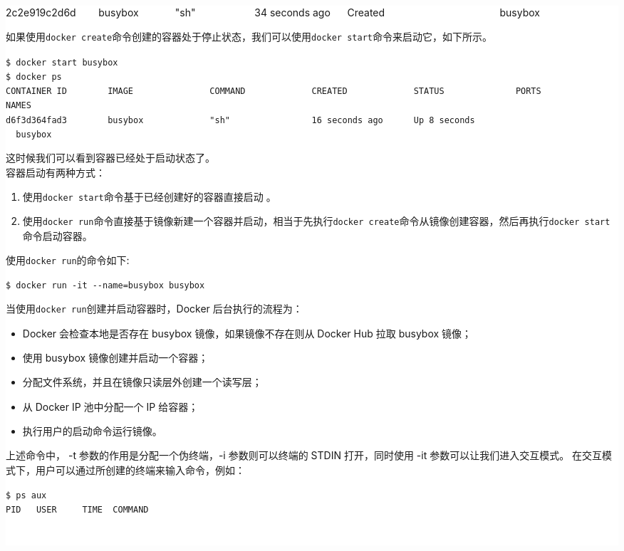 <span class="hljs-number">2</span>c2e919c2d6d&nbsp;&nbsp;&nbsp;&nbsp;&nbsp;&nbsp;&nbsp; busybox&nbsp;&nbsp;&nbsp;&nbsp;&nbsp;&nbsp;&nbsp;&nbsp;&nbsp;&nbsp;&nbsp;&nbsp; <span class="hljs-string">"sh"</span>&nbsp;&nbsp;&nbsp;&nbsp;&nbsp;&nbsp;&nbsp;&nbsp;&nbsp;&nbsp;&nbsp;&nbsp;&nbsp;&nbsp;&nbsp;&nbsp;&nbsp;&nbsp;&nbsp;&nbsp; <span class="hljs-number">34</span> seconds ago&nbsp;&nbsp;&nbsp;&nbsp;&nbsp; Created&nbsp;&nbsp;&nbsp;&nbsp;&nbsp;&nbsp;&nbsp;&nbsp;&nbsp;&nbsp;&nbsp;&nbsp;&nbsp;&nbsp;&nbsp;&nbsp;&nbsp;&nbsp;&nbsp;&nbsp;&nbsp;&nbsp;&nbsp;&nbsp;&nbsp;&nbsp;&nbsp;&nbsp;&nbsp;&nbsp;&nbsp;&nbsp;&nbsp;&nbsp;&nbsp;&nbsp;&nbsp;&nbsp;&nbsp;&nbsp; busybox
</code></pre>
<p data-nodeid="1258">如果使用<code data-backticks="1" data-nodeid="1374">docker create</code>命令创建的容器处于停止状态，我们可以使用<code data-backticks="1" data-nodeid="1376">docker start</code>命令来启动它，如下所示。</p>
<pre class="lang-java" data-nodeid="1259"><code data-language="java">$ docker start busybox
$ docker ps
CONTAINER ID&nbsp;&nbsp;&nbsp;&nbsp;&nbsp;&nbsp;&nbsp; IMAGE&nbsp;&nbsp;&nbsp;&nbsp;&nbsp;&nbsp;&nbsp;&nbsp;&nbsp;&nbsp;&nbsp;&nbsp;&nbsp;&nbsp; COMMAND&nbsp;&nbsp;&nbsp;&nbsp;&nbsp;&nbsp;&nbsp;&nbsp;&nbsp;&nbsp;&nbsp;&nbsp; CREATED&nbsp;&nbsp;&nbsp;&nbsp;&nbsp;&nbsp;&nbsp;&nbsp;&nbsp;&nbsp;&nbsp;&nbsp; STATUS&nbsp;&nbsp;&nbsp;&nbsp;&nbsp;&nbsp;&nbsp;&nbsp;&nbsp;&nbsp;&nbsp;&nbsp;&nbsp; PORTS&nbsp;&nbsp;&nbsp;&nbsp;&nbsp;&nbsp;&nbsp;&nbsp;&nbsp;&nbsp;&nbsp;&nbsp;&nbsp;&nbsp; NAMES
d6f3d364fad3&nbsp;&nbsp;&nbsp;&nbsp;&nbsp;&nbsp;&nbsp; busybox&nbsp;&nbsp;&nbsp;&nbsp;&nbsp;&nbsp;&nbsp;&nbsp;&nbsp;&nbsp;&nbsp;&nbsp; <span class="hljs-string">"sh"</span>&nbsp;&nbsp;&nbsp;&nbsp;&nbsp;&nbsp;&nbsp;&nbsp;&nbsp;&nbsp;&nbsp;&nbsp;&nbsp;&nbsp;&nbsp; <span class="hljs-number">16</span> seconds ago&nbsp;&nbsp;&nbsp;&nbsp;&nbsp; Up <span class="hljs-number">8</span> seconds&nbsp;&nbsp;&nbsp;&nbsp;&nbsp;&nbsp;&nbsp;&nbsp;&nbsp;&nbsp;&nbsp;&nbsp;&nbsp;&nbsp;&nbsp;&nbsp;&nbsp;&nbsp;&nbsp;&nbsp;&nbsp;&nbsp;&nbsp;&nbsp;&nbsp; &nbsp;&nbsp;busybox
</code></pre>
<p data-nodeid="1260">这时候我们可以看到容器已经处于启动状态了。<br>
容器启动有两种方式：</p>
<ol data-nodeid="1261">
<li data-nodeid="1262">
<p data-nodeid="1263">使用<code data-backticks="1" data-nodeid="1382">docker start</code>命令基于已经创建好的容器直接启动 。</p>
</li>
<li data-nodeid="1264">
<p data-nodeid="1265">使用<code data-backticks="1" data-nodeid="1385">docker run</code>命令直接基于镜像新建一个容器并启动，相当于先执行<code data-backticks="1" data-nodeid="1387">docker create</code>命令从镜像创建容器，然后再执行<code data-backticks="1" data-nodeid="1389">docker start</code>命令启动容器。</p>
</li>
</ol>
<p data-nodeid="1266">使用<code data-backticks="1" data-nodeid="1392">docker run</code>的命令如下:</p>
<pre class="lang-java" data-nodeid="1267"><code data-language="java">$ docker run -it --name=busybox busybox
</code></pre>
<p data-nodeid="1268">当使用<code data-backticks="1" data-nodeid="1395">docker run</code>创建并启动容器时，Docker 后台执行的流程为：</p>
<ul data-nodeid="1269">
<li data-nodeid="1270">
<p data-nodeid="1271">Docker 会检查本地是否存在 busybox 镜像，如果镜像不存在则从 Docker Hub 拉取 busybox 镜像；</p>
</li>
<li data-nodeid="1272">
<p data-nodeid="1273">使用 busybox 镜像创建并启动一个容器；</p>
</li>
<li data-nodeid="1274">
<p data-nodeid="1275">分配文件系统，并且在镜像只读层外创建一个读写层；</p>
</li>
<li data-nodeid="1276">
<p data-nodeid="1277">从 Docker IP 池中分配一个 IP 给容器；</p>
</li>
<li data-nodeid="1278">
<p data-nodeid="1279">执行用户的启动命令运行镜像。</p>
</li>
</ul>
<p data-nodeid="1280">上述命令中， -t 参数的作用是分配一个伪终端，-i 参数则可以终端的 STDIN 打开，同时使用 -it 参数可以让我们进入交互模式。 在交互模式下，用户可以通过所创建的终端来输入命令，例如：</p>
<pre class="lang-java" data-nodeid="1281"><code data-language="java">$ ps aux
PID&nbsp;&nbsp; USER&nbsp;&nbsp;&nbsp;&nbsp; TIME&nbsp; COMMAND